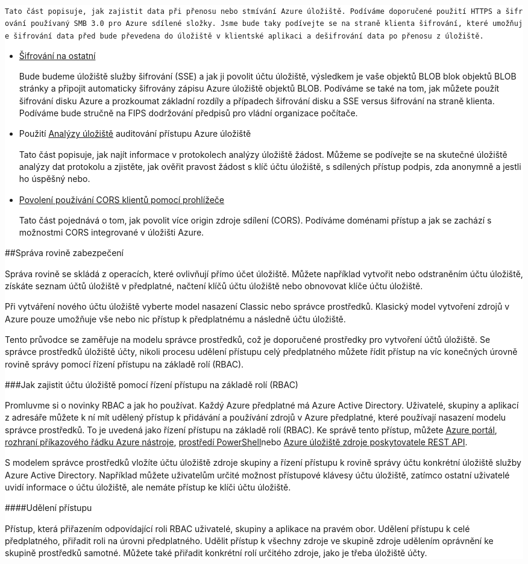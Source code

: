     Tato část popisuje, jak zajistit data při přenosu nebo stmívání Azure úložiště. Podíváme doporučené použití HTTPS a šifrování používaný SMB 3.0 pro Azure sdílené složky. Jsme bude taky podívejte se na straně klienta šifrování, které umožňuje šifrování data před bude převedena do úložiště v klientské aplikaci a dešifrování data po přenosu z úložiště.

-   [Šifrování na ostatní](#encryption-at-rest)

    Bude budeme úložiště služby šifrování (SSE) a jak ji povolit účtu úložiště, výsledkem je vaše objektů BLOB blok objektů BLOB stránky a připojit automaticky šifrovány zápisu Azure úložiště objektů BLOB. Podíváme se také na tom, jak můžete použít šifrování disku Azure a prozkoumat základní rozdíly a případech šifrování disku a SSE versus šifrování na straně klienta. Podíváme bude stručně na FIPS dodržování předpisů pro vládní organizace počítače.

-   Použití [Analýzy úložiště](#storage-analytics) auditování přístupu Azure úložiště

    Tato část popisuje, jak najít informace v protokolech analýzy úložiště žádost. Můžeme se podívejte se na skutečné úložiště analýzy dat protokolu a zjistěte, jak ověřit pravost žádost s klíč účtu úložiště, s sdílených přístup podpis, zda anonymně a jestli ho úspěšný nebo.

-   [Povolení používání CORS klientů pomocí prohlížeče](#Cross-Origin-Resource-Sharing-CORS)

    Tato část pojednává o tom, jak povolit více origin zdroje sdílení (CORS). Podíváme doménami přístup a jak se zachází s možnostmi CORS integrované v úložišti Azure.

##<a name="management-plane-security"></a>Správa rovině zabezpečení

Správa rovině se skládá z operacích, které ovlivňují přímo účet úložiště. Můžete například vytvořit nebo odstraněním účtu úložiště, získáte seznam účtů úložiště v předplatné, načtení klíčů účtu úložiště nebo obnovovat klíče účtu úložiště.

Při vytváření nového účtu úložiště vyberte model nasazení Classic nebo správce prostředků. Klasický model vytvoření zdrojů v Azure pouze umožňuje vše nebo nic přístup k předplatnému a následně účtu úložiště.

Tento průvodce se zaměřuje na modelu správce prostředků, což je doporučené prostředky pro vytvoření účtů úložiště. Se správce prostředků úložiště účty, nikoli procesu udělení přístupu celý předplatného můžete řídit přístup na víc konečných úrovně rovině správy pomocí řízení přístupu na základě rolí (RBAC).

###<a name="how-to-secure-your-storage-account-with-role-based-access-control-rbac"></a>Jak zajistit účtu úložiště pomocí řízení přístupu na základě rolí (RBAC)

Promluvme si o novinky RBAC a jak ho používat. Každý Azure předplatné má Azure Active Directory. Uživatelé, skupiny a aplikací z adresáře můžete k ní mít udělený přístup k přidávání a používání zdrojů v Azure předplatné, které používají nasazení modelu správce prostředků. To je uvedená jako řízení přístupu na základě rolí (RBAC). Ke správě tento přístup, můžete [Azure portál](https://portal.azure.com/), [rozhraní příkazového řádku Azure nástroje](../xplat-cli-install.md), [prostředí PowerShell](../powershell-install-configure.md)nebo [Azure úložiště zdroje poskytovatele REST API](https://msdn.microsoft.com/library/azure/mt163683.aspx).

S modelem správce prostředků vložíte účtu úložiště zdroje skupiny a řízení přístupu k rovině správy účtu konkrétní úložiště služby Azure Active Directory. Například můžete uživatelům určité možnost přístupové klávesy účtu úložiště, zatímco ostatní uživatelé uvidí informace o účtu úložiště, ale nemáte přístup ke klíči účtu úložiště.

####<a name="granting-access"></a>Udělení přístupu

Přístup, která přiřazením odpovídající roli RBAC uživatelé, skupiny a aplikace na pravém obor. Udělení přístupu k celé předplatného, přiřadit roli na úrovni předplatného. Udělit přístup k všechny zdroje ve skupině zdroje udělením oprávnění ke skupině prostředků samotné. Můžete také přiřadit konkrétní rolí určitého zdroje, jako je třeba úložiště účty.
